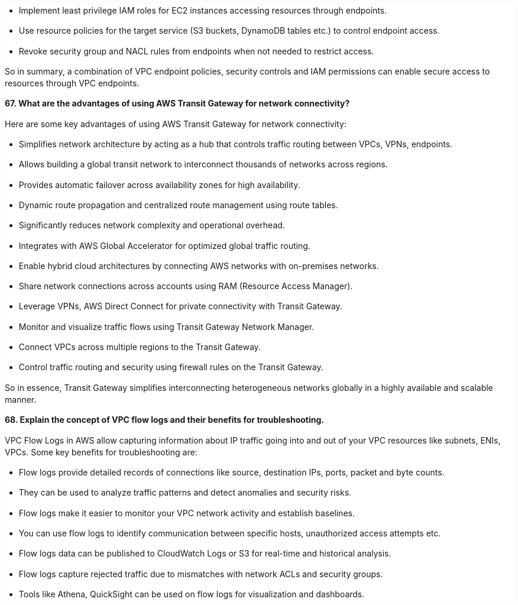 - Implement least privilege IAM roles for EC2 instances accessing resources through endpoints.

- Use resource policies for the target service (S3 buckets, DynamoDB tables etc.) to control endpoint access.

- Revoke security group and NACL rules from endpoints when not needed to restrict access.

So in summary, a combination of VPC endpoint policies, security controls and IAM permissions can enable secure access to resources through VPC endpoints.


**67. What are the advantages of using AWS Transit Gateway for network connectivity?**

Here are some key advantages of using AWS Transit Gateway for network connectivity:

- Simplifies network architecture by acting as a hub that controls traffic routing between VPCs, VPNs, endpoints.

- Allows building a global transit network to interconnect thousands of networks across regions.

- Provides automatic failover across availability zones for high availability.

- Dynamic route propagation and centralized route management using route tables.

- Significantly reduces network complexity and operational overhead.

- Integrates with AWS Global Accelerator for optimized global traffic routing.  

- Enable hybrid cloud architectures by connecting AWS networks with on-premises networks.

- Share network connections across accounts using RAM (Resource Access Manager).

- Leverage VPNs, AWS Direct Connect for private connectivity with Transit Gateway.

- Monitor and visualize traffic flows using Transit Gateway Network Manager.

- Connect VPCs across multiple regions to the Transit Gateway. 

- Control traffic routing and security using firewall rules on the Transit Gateway.

So in essence, Transit Gateway simplifies interconnecting heterogeneous networks globally in a highly available and scalable manner.


**68. Explain the concept of VPC flow logs and their benefits for troubleshooting.**

VPC Flow Logs in AWS allow capturing information about IP traffic going into and out of your VPC resources like subnets, ENIs, VPCs. Some key benefits for troubleshooting are:

- Flow logs provide detailed records of connections like source, destination IPs, ports, packet and byte counts.

- They can be used to analyze traffic patterns and detect anomalies and security risks.

- Flow logs make it easier to monitor your VPC network activity and establish baselines.

- You can use flow logs to identify communication between specific hosts, unauthorized access attempts etc.

- Flow logs data can be published to CloudWatch Logs or S3 for real-time and historical analysis.

- Flow logs capture rejected traffic due to mismatches with network ACLs and security groups.

- Tools like Athena, QuickSight can be used on flow logs for visualization and dashboards.
